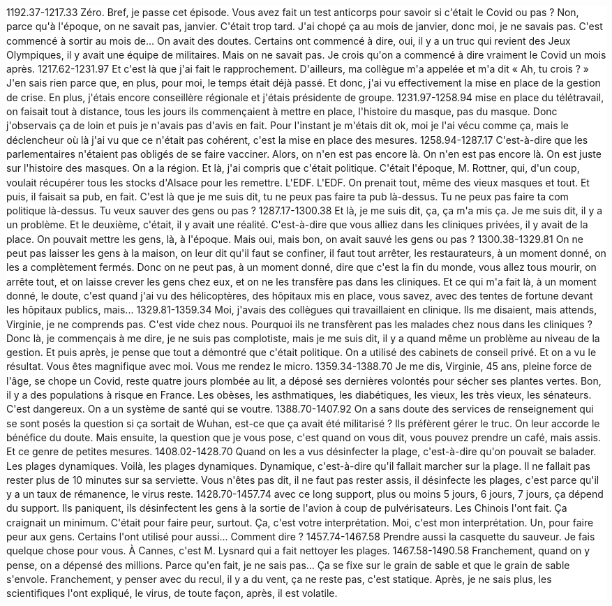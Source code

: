 1192.37-1217.33   Zéro. Bref, je passe cet épisode. Vous avez fait un test anticorps pour savoir si c'était le Covid ou pas ? Non, parce qu'à l'époque, on ne savait pas, janvier. C'était trop tard. J'ai chopé ça au mois de janvier, donc moi, je ne savais pas. C'est commencé à sortir au mois de... On avait des doutes. Certains ont commencé à dire, oui, il y a un truc qui revient des Jeux Olympiques, il y avait une équipe de militaires. Mais on ne savait pas. Je crois qu'on a commencé à dire vraiment le Covid un mois après.
1217.62-1231.97   Et c'est là que j'ai fait le rapprochement. D'ailleurs, ma collègue m'a appelée et m'a dit « Ah, tu crois ? » J'en sais rien parce que, en plus, pour moi, le temps était déjà passé. Et donc, j'ai vu effectivement la mise en place de la gestion de crise. En plus, j'étais encore conseillère régionale et j'étais présidente de groupe.
1231.97-1258.94   mise en place du télétravail, on faisait tout à distance, tous les jours ils commençaient à mettre en place, l'histoire du masque, pas du masque. Donc j'observais ça de loin et puis je n'avais pas d'avis en fait. Pour l'instant je m'étais dit ok, moi je l'ai vécu comme ça, mais le déclencheur où là j'ai vu que ce n'était pas cohérent, c'est la mise en place des mesures.
1258.94-1287.17   C'est-à-dire que les parlementaires n'étaient pas obligés de se faire vacciner. Alors, on n'en est pas encore là. On n'en est pas encore là. On est juste sur l'histoire des masques. On a la région. Et là, j'ai compris que c'était politique. C'était l'époque, M. Rottner, qui, d'un coup, voulait récupérer tous les stocks d'Alsace pour les remettre. L'EDF. L'EDF. On prenait tout, même des vieux masques et tout. Et puis, il faisait sa pub, en fait. C'est là que je me suis dit, tu ne peux pas faire ta pub là-dessus. Tu ne peux pas faire ta com politique là-dessus. Tu veux sauver des gens ou pas ?
1287.17-1300.38   Et là, je me suis dit, ça, ça m'a mis ça. Je me suis dit, il y a un problème. Et le deuxième, c'était, il y avait une réalité. C'est-à-dire que vous alliez dans les cliniques privées, il y avait de la place. On pouvait mettre les gens, là, à l'époque. Mais oui, mais bon, on avait sauvé les gens ou pas ?
1300.38-1329.81   On ne peut pas laisser les gens à la maison, on leur dit qu'il faut se confiner, il faut tout arrêter, les restaurateurs, à un moment donné, on les a complètement fermés. Donc on ne peut pas, à un moment donné, dire que c'est la fin du monde, vous allez tous mourir, on arrête tout, et on laisse crever les gens chez eux, et on ne les transfère pas dans les cliniques. Et ce qui m'a fait là, à un moment donné, le doute, c'est quand j'ai vu des hélicoptères, des hôpitaux mis en place, vous savez, avec des tentes de fortune devant les hôpitaux publics, mais...
1329.81-1359.34   Moi, j'avais des collègues qui travaillaient en clinique. Ils me disaient, mais attends, Virginie, je ne comprends pas. C'est vide chez nous. Pourquoi ils ne transfèrent pas les malades chez nous dans les cliniques ? Donc là, je commençais à me dire, je ne suis pas complotiste, mais je me suis dit, il y a quand même un problème au niveau de la gestion. Et puis après, je pense que tout a démontré que c'était politique. On a utilisé des cabinets de conseil privé. Et on a vu le résultat. Vous êtes magnifique avec moi. Vous me rendez le micro.
1359.34-1388.70   Je me dis, Virginie, 45 ans, pleine force de l'âge, se chope un Covid, reste quatre jours plombée au lit, a déposé ses dernières volontés pour sécher ses plantes vertes. Bon, il y a des populations à risque en France. Les obèses, les asthmatiques, les diabétiques, les vieux, les très vieux, les sénateurs. C'est dangereux. On a un système de santé qui se voutre.
1388.70-1407.92   On a sans doute des services de renseignement qui se sont posés la question si ça sortait de Wuhan, est-ce que ça avait été militarisé ? Ils préfèrent gérer le truc. On leur accorde le bénéfice du doute. Mais ensuite, la question que je vous pose, c'est quand on vous dit, vous pouvez prendre un café, mais assis. Et ce genre de petites mesures.
1408.02-1428.70   Quand on les a vus désinfecter la plage, c'est-à-dire qu'on pouvait se balader. Les plages dynamiques. Voilà, les plages dynamiques. Dynamique, c'est-à-dire qu'il fallait marcher sur la plage. Il ne fallait pas rester plus de 10 minutes sur sa serviette. Vous n'êtes pas dit, il ne faut pas rester assis, il désinfecte les plages, c'est parce qu'il y a un taux de rémanence, le virus reste.
1428.70-1457.74   avec ce long support, plus ou moins 5 jours, 6 jours, 7 jours, ça dépend du support. Ils paniquent, ils désinfectent les gens à la sortie de l'avion à coup de pulvérisateurs. Les Chinois l'ont fait. Ça craignait un minimum. C'était pour faire peur, surtout. Ça, c'est votre interprétation. Moi, c'est mon interprétation. Un, pour faire peur aux gens. Certains l'ont utilisé pour aussi... Comment dire ?
1457.74-1467.58   Prendre aussi la casquette du sauveur. Je fais quelque chose pour vous. À Cannes, c'est M. Lysnard qui a fait nettoyer les plages.
1467.58-1490.58   Franchement, quand on y pense, on a dépensé des millions. Parce qu'en fait, je ne sais pas... Ça se fixe sur le grain de sable et que le grain de sable s'envole. Franchement, y penser avec du recul, il y a du vent, ça ne reste pas, c'est statique. Après, je ne sais plus, les scientifiques l'ont expliqué, le virus, de toute façon, après, il est volatile.